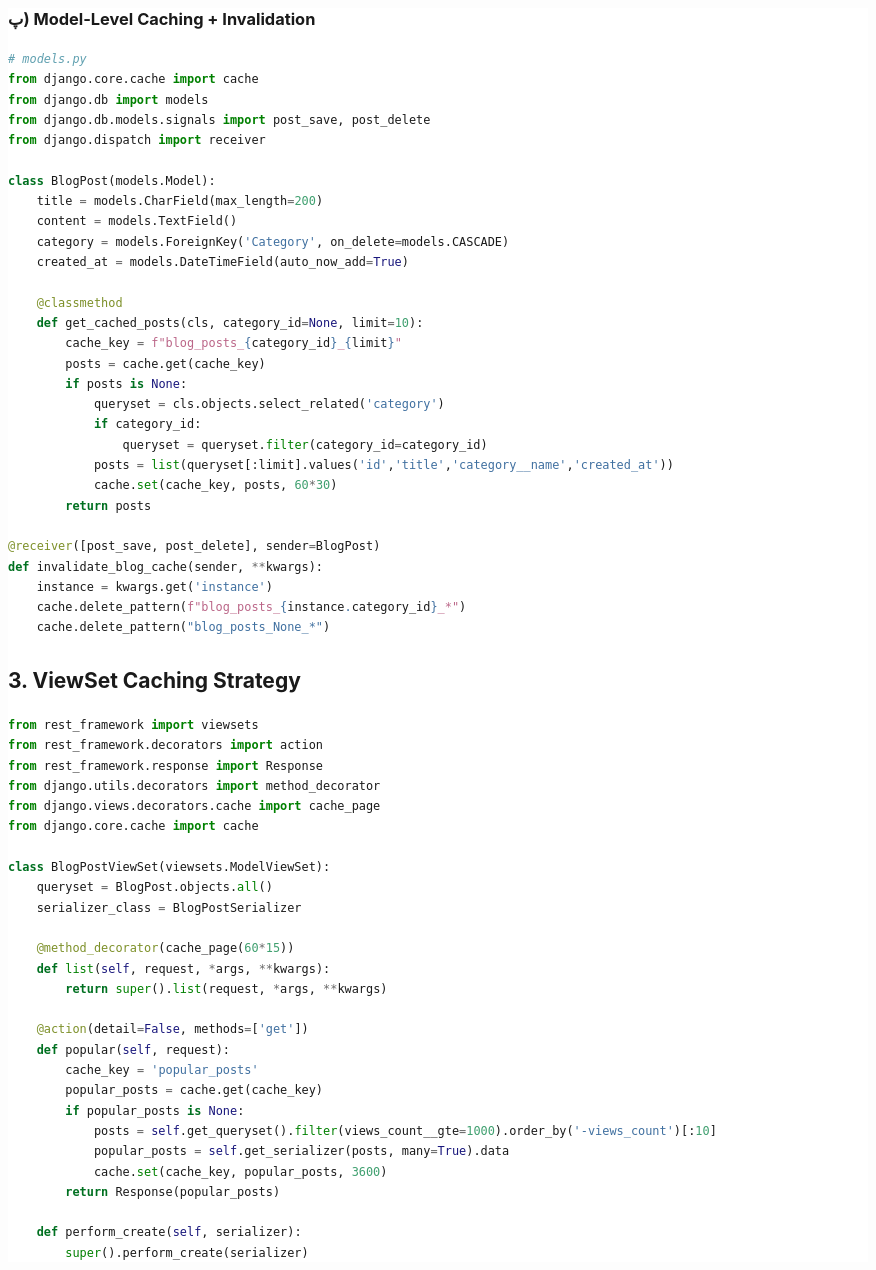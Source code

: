 ### پ) Model-Level Caching + Invalidation

```python
# models.py
from django.core.cache import cache
from django.db import models
from django.db.models.signals import post_save, post_delete
from django.dispatch import receiver

class BlogPost(models.Model):
    title = models.CharField(max_length=200)
    content = models.TextField()
    category = models.ForeignKey('Category', on_delete=models.CASCADE)
    created_at = models.DateTimeField(auto_now_add=True)

    @classmethod
    def get_cached_posts(cls, category_id=None, limit=10):
        cache_key = f"blog_posts_{category_id}_{limit}"
        posts = cache.get(cache_key)
        if posts is None:
            queryset = cls.objects.select_related('category')
            if category_id:
                queryset = queryset.filter(category_id=category_id)
            posts = list(queryset[:limit].values('id','title','category__name','created_at'))
            cache.set(cache_key, posts, 60*30)
        return posts

@receiver([post_save, post_delete], sender=BlogPost)
def invalidate_blog_cache(sender, **kwargs):
    instance = kwargs.get('instance')
    cache.delete_pattern(f"blog_posts_{instance.category_id}_*")
    cache.delete_pattern("blog_posts_None_*")
```

## 3. ViewSet Caching Strategy

```python
from rest_framework import viewsets
from rest_framework.decorators import action
from rest_framework.response import Response
from django.utils.decorators import method_decorator
from django.views.decorators.cache import cache_page
from django.core.cache import cache

class BlogPostViewSet(viewsets.ModelViewSet):
    queryset = BlogPost.objects.all()
    serializer_class = BlogPostSerializer

    @method_decorator(cache_page(60*15))
    def list(self, request, *args, **kwargs):
        return super().list(request, *args, **kwargs)

    @action(detail=False, methods=['get'])
    def popular(self, request):
        cache_key = 'popular_posts'
        popular_posts = cache.get(cache_key)
        if popular_posts is None:
            posts = self.get_queryset().filter(views_count__gte=1000).order_by('-views_count')[:10]
            popular_posts = self.get_serializer(posts, many=True).data
            cache.set(cache_key, popular_posts, 3600)
        return Response(popular_posts)

    def perform_create(self, serializer):
        super().perform_create(serializer)
```